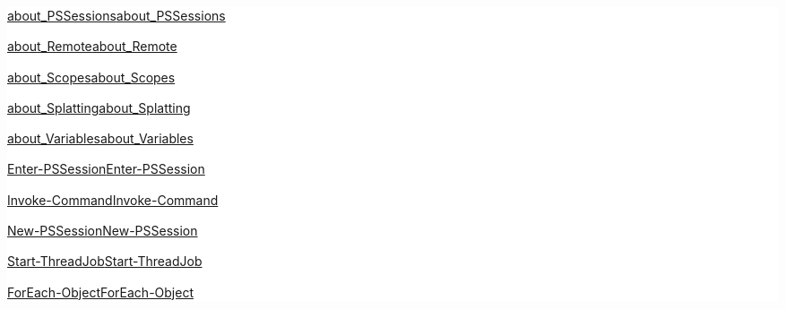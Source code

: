 [<span data-ttu-id="fec64-164">about_PSSessions</span><span class="sxs-lookup"><span data-stu-id="fec64-164">about_PSSessions</span></span>](about_PSSessions.md)

[<span data-ttu-id="fec64-165">about_Remote</span><span class="sxs-lookup"><span data-stu-id="fec64-165">about_Remote</span></span>](about_Remote.md)

[<span data-ttu-id="fec64-166">about_Scopes</span><span class="sxs-lookup"><span data-stu-id="fec64-166">about_Scopes</span></span>](about_Scopes.md)

[<span data-ttu-id="fec64-167">about_Splatting</span><span class="sxs-lookup"><span data-stu-id="fec64-167">about_Splatting</span></span>](about_Splatting.md)

[<span data-ttu-id="fec64-168">about_Variables</span><span class="sxs-lookup"><span data-stu-id="fec64-168">about_Variables</span></span>](about_Variables.md)

[<span data-ttu-id="fec64-169">Enter-PSSession</span><span class="sxs-lookup"><span data-stu-id="fec64-169">Enter-PSSession</span></span>](xref:Microsoft.PowerShell.Core.Enter-PSSession)

[<span data-ttu-id="fec64-170">Invoke-Command</span><span class="sxs-lookup"><span data-stu-id="fec64-170">Invoke-Command</span></span>](xref:Microsoft.PowerShell.Core.Invoke-Command)

[<span data-ttu-id="fec64-171">New-PSSession</span><span class="sxs-lookup"><span data-stu-id="fec64-171">New-PSSession</span></span>](xref:Microsoft.PowerShell.Core.New-PSSession)

[<span data-ttu-id="fec64-172">Start-ThreadJob</span><span class="sxs-lookup"><span data-stu-id="fec64-172">Start-ThreadJob</span></span>](xref:ThreadJob.Start-ThreadJob)

[<span data-ttu-id="fec64-173">ForEach-Object</span><span class="sxs-lookup"><span data-stu-id="fec64-173">ForEach-Object</span></span>](xref:Microsoft.PowerShell.Core.ForEach-Object)
